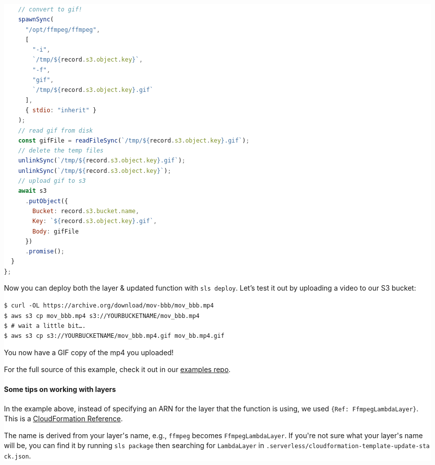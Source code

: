 ```javascript
    // convert to gif!
    spawnSync(
      "/opt/ffmpeg/ffmpeg",
      [
        "-i",
        `/tmp/${record.s3.object.key}`,
        "-f",
        "gif",
        `/tmp/${record.s3.object.key}.gif`
      ],
      { stdio: "inherit" }
    );
    // read gif from disk
    const gifFile = readFileSync(`/tmp/${record.s3.object.key}.gif`);
    // delete the temp files
    unlinkSync(`/tmp/${record.s3.object.key}.gif`);
    unlinkSync(`/tmp/${record.s3.object.key}`);
    // upload gif to s3
    await s3
      .putObject({
        Bucket: record.s3.bucket.name,
        Key: `${record.s3.object.key}.gif`,
        Body: gifFile
      })
      .promise();
  }
};
```

Now you can deploy both the layer & updated function with `sls deploy`. Let’s test it out by uploading a video to our S3 bucket:

```
$ curl -OL https://archive.org/download/mov-bbb/mov_bbb.mp4
$ aws s3 cp mov_bbb.mp4 s3://YOURBUCKETNAME/mov_bbb.mp4
$ # wait a little bit….
$ aws s3 cp s3://YOURBUCKETNAME/mov_bbb.mp4.gif mov_bb.mp4.gif
```
You now have a GIF copy of the mp4 you uploaded!

For the full source of this example, check it out in our [examples repo](https://github.com/serverless/examples/tree/master/aws-ffmpeg-layer).

#### Some tips on working with layers

In the example above, instead of specifying an ARN for the layer that the
function is using, we used `{Ref: FfmpegLambdaLayer}`. This is a
[CloudFormation Reference](https://docs.aws.amazon.com/AWSCloudFormation/latest/UserGuide/intrinsic-function-reference-ref.html).

The name is derived from your layer's name, e.g., `ffmpeg` becomes `FfmpegLambdaLayer`. If you're not
sure what your layer's name will be, you can find it by running `sls package` then searching for
`LambdaLayer` in `.serverless/cloudformation-template-update-stack.json`.
